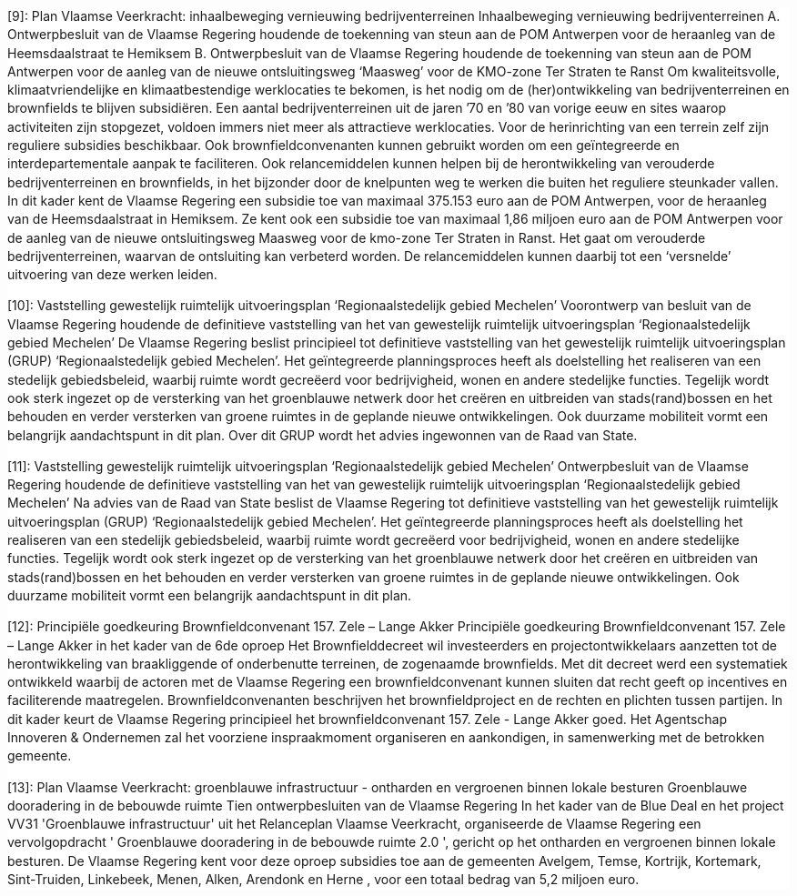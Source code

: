 \[9\]: Plan Vlaamse Veerkracht: inhaalbeweging vernieuwing bedrijventerreinen Inhaalbeweging vernieuwing bedrijventerreinen A. Ontwerpbesluit van de Vlaamse Regering houdende de toekenning van steun aan de POM Antwerpen voor de heraanleg van de Heemsdaalstraat te Hemiksem B. Ontwerpbesluit van de Vlaamse Regering houdende de toekenning van steun aan de POM Antwerpen voor de aanleg van de nieuwe ontsluitingsweg ‘Maasweg’ voor de KMO-zone Ter Straten te Ranst  Om kwaliteitsvolle, klimaatvriendelijke en klimaatbestendige werklocaties te bekomen, is het nodig om de (her)ontwikkeling van bedrijventerreinen en brownfields te blijven subsidiëren. Een aantal bedrijventerreinen uit de jaren ’70 en ’80 van vorige eeuw en sites waarop activiteiten zijn stopgezet, voldoen immers niet meer als attractieve werklocaties. Voor de herinrichting van een terrein zelf zijn reguliere subsidies beschikbaar. Ook brownfieldconvenanten kunnen gebruikt worden om een geïntegreerde en interdepartementale aanpak te faciliteren. Ook relancemiddelen kunnen helpen bij de herontwikkeling van verouderde bedrijventerreinen en brownfields, in het bijzonder door de knelpunten weg te werken die buiten het reguliere steunkader vallen. In dit kader kent de Vlaamse Regering een subsidie toe van maximaal 375.153 euro aan de POM Antwerpen, voor de heraanleg van de Heemsdaalstraat in Hemiksem. Ze kent ook een subsidie toe van maximaal 1,86 miljoen euro aan de POM Antwerpen voor de aanleg van de nieuwe ontsluitingsweg Maasweg voor de kmo-zone Ter Straten in Ranst. Het gaat om verouderde bedrijventerreinen, waarvan de ontsluiting kan verbeterd worden. De relancemiddelen kunnen daarbij tot een ‘versnelde’ uitvoering van deze werken leiden.

\[10\]: Vaststelling gewestelijk ruimtelijk uitvoeringsplan ‘Regionaalstedelijk gebied Mechelen’ Voorontwerp van besluit van de Vlaamse Regering houdende de definitieve vaststelling van het van gewestelijk ruimtelijk uitvoeringsplan ‘Regionaalstedelijk gebied Mechelen’  De Vlaamse Regering  beslist principieel tot definitieve vaststelling van het gewestelijk ruimtelijk uitvoeringsplan (GRUP) ‘Regionaalstedelijk gebied Mechelen’. Het geïntegreerde planningsproces heeft als doelstelling het realiseren van een stedelijk gebiedsbeleid, waarbij ruimte wordt gecreëerd voor bedrijvigheid, wonen en andere stedelijke functies. Tegelijk wordt ook sterk ingezet op de versterking van het groenblauwe netwerk door het creëren en uitbreiden van stads(rand)bossen en het behouden en verder versterken van groene ruimtes in de geplande nieuwe ontwikkelingen. Ook duurzame mobiliteit vormt een belangrijk aandachtspunt in dit plan. Over dit GRUP wordt het advies ingewonnen van de Raad van State.

\[11\]: Vaststelling gewestelijk ruimtelijk uitvoeringsplan ‘Regionaalstedelijk gebied Mechelen’ Ontwerpbesluit van de Vlaamse Regering houdende de definitieve vaststelling van het van gewestelijk ruimtelijk uitvoeringsplan ‘Regionaalstedelijk gebied Mechelen’  Na advies van de Raad van State beslist de Vlaamse Regering tot definitieve vaststelling van het gewestelijk ruimtelijk uitvoeringsplan (GRUP) ‘Regionaalstedelijk gebied Mechelen’. Het geïntegreerde planningsproces heeft als doelstelling het realiseren van een stedelijk gebiedsbeleid, waarbij ruimte wordt gecreëerd voor bedrijvigheid, wonen en andere stedelijke functies. Tegelijk wordt ook sterk ingezet op de versterking van het groenblauwe netwerk door het creëren en uitbreiden van stads(rand)bossen en het behouden en verder versterken van groene ruimtes in de geplande nieuwe ontwikkelingen. Ook duurzame mobiliteit vormt een belangrijk aandachtspunt in dit plan.

\[12\]: Principiële goedkeuring Brownfieldconvenant 157. Zele – Lange Akker Principiële goedkeuring Brownfieldconvenant 157. Zele – Lange Akker in het kader van de 6de oproep  Het Brownfielddecreet wil investeerders en projectontwikkelaars aanzetten tot de herontwikkeling van braakliggende of onderbenutte terreinen, de zogenaamde brownfields. Met dit decreet werd een systematiek ontwikkeld waarbij de actoren met de Vlaamse Regering een brownfieldconvenant kunnen sluiten dat recht geeft op incentives en faciliterende maatregelen. Brownfieldconvenanten beschrijven het brownfieldproject en de rechten en plichten tussen partijen. In dit kader keurt de Vlaamse Regering principieel het brownfieldconvenant 157. Zele  \- Lange Akker goed. Het Agentschap Innoveren & Ondernemen zal het voorziene inspraakmoment organiseren en aankondigen, in samenwerking met de betrokken gemeente.

\[13\]: Plan Vlaamse Veerkracht: groenblauwe infrastructuur - ontharden en vergroenen binnen lokale besturen Groenblauwe dooradering in de bebouwde ruimte Tien ontwerpbesluiten van de Vlaamse Regering  In het kader van de Blue Deal en het project VV31 'Groenblauwe infrastructuur' uit het Relanceplan Vlaamse Veerkracht, organiseerde de Vlaamse Regering een vervolgopdracht ' Groenblauwe dooradering in de bebouwde ruimte 2.0 ', gericht op het ontharden en vergroenen binnen lokale besturen. De Vlaamse Regering  kent voor deze oproep subsidies toe aan de gemeenten Avelgem, Temse, Kortrijk, Kortemark, Sint-Truiden, Linkebeek, Menen, Alken, Arendonk en Herne , voor een totaal bedrag van  5,2 miljoen euro.
